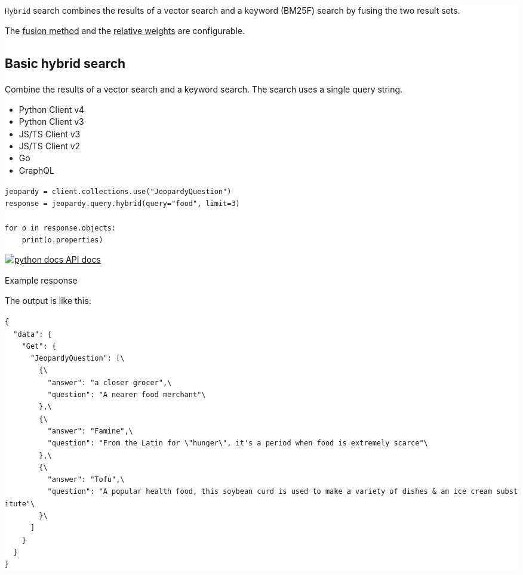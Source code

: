 `Hybrid` search combines the results of a vector search and a keyword (BM25F) search by fusing the two result sets.

The [fusion method](https://docs.weaviate.io/weaviate/search/hybrid#change-the-fusion-method) and the [relative weights](https://docs.weaviate.io/weaviate/search/hybrid#balance-keyword-and-vector-search) are configurable.

## Basic hybrid search [​](https://docs.weaviate.io/weaviate/search/hybrid\#basic-hybrid-search "Direct link to Basic hybrid search")

Combine the results of a vector search and a keyword search. The search uses a single query string.

- Python Client v4
- Python Client v3
- JS/TS Client v3
- JS/TS Client v2
- Go
- GraphQL

```codeBlockLines_e6Vv
jeopardy = client.collections.use("JeopardyQuestion")
response = jeopardy.query.hybrid(query="food", limit=3)

for o in response.objects:
    print(o.properties)

```

[![python docs](https://docs.weaviate.io/img/site/logo-py.svg)  API docs](https://weaviate-python-client.readthedocs.io/en/stable "View API documentation")

Example response

The output is like this:

```codeBlockLines_e6Vv
{
  "data": {
    "Get": {
      "JeopardyQuestion": [\
        {\
          "answer": "a closer grocer",\
          "question": "A nearer food merchant"\
        },\
        {\
          "answer": "Famine",\
          "question": "From the Latin for \"hunger\", it's a period when food is extremely scarce"\
        },\
        {\
          "answer": "Tofu",\
          "question": "A popular health food, this soybean curd is used to make a variety of dishes & an ice cream substitute"\
        }\
      ]
    }
  }
}

```
